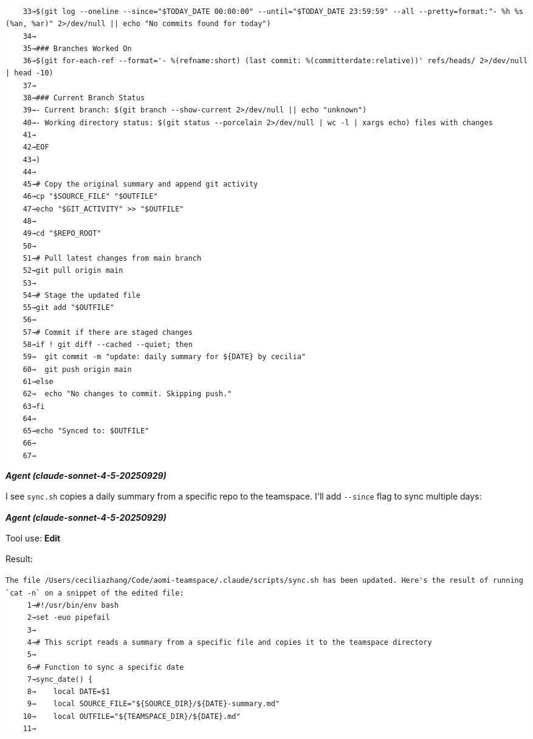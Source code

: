 ```
    33→$(git log --oneline --since="$TODAY_DATE 00:00:00" --until="$TODAY_DATE 23:59:59" --all --pretty=format:"- %h %s (%an, %ar)" 2>/dev/null || echo "No commits found for today")
    34→
    35→### Branches Worked On
    36→$(git for-each-ref --format='- %(refname:short) (last commit: %(committerdate:relative))' refs/heads/ 2>/dev/null | head -10)
    37→
    38→### Current Branch Status
    39→- Current branch: $(git branch --show-current 2>/dev/null || echo "unknown")
    40→- Working directory status: $(git status --porcelain 2>/dev/null | wc -l | xargs echo) files with changes
    41→
    42→EOF
    43→)
    44→
    45→# Copy the original summary and append git activity
    46→cp "$SOURCE_FILE" "$OUTFILE"
    47→echo "$GIT_ACTIVITY" >> "$OUTFILE"
    48→
    49→cd "$REPO_ROOT"
    50→
    51→# Pull latest changes from main branch
    52→git pull origin main
    53→
    54→# Stage the updated file
    55→git add "$OUTFILE"
    56→
    57→# Commit if there are staged changes
    58→if ! git diff --cached --quiet; then
    59→  git commit -m "update: daily summary for ${DATE} by cecilia"
    60→  git push origin main
    61→else
    62→  echo "No changes to commit. Skipping push."
    63→fi
    64→
    65→echo "Synced to: $OUTFILE"
    66→
    67→
```

_**Agent (claude-sonnet-4-5-20250929)**_



I see `sync.sh` copies a daily summary from a specific repo to the teamspace. I'll add `--since` flag to sync multiple days:

_**Agent (claude-sonnet-4-5-20250929)**_

Tool use: **Edit**

Result:

```
The file /Users/ceciliazhang/Code/aomi-teamspace/.claude/scripts/sync.sh has been updated. Here's the result of running `cat -n` on a snippet of the edited file:
     1→#!/usr/bin/env bash
     2→set -euo pipefail
     3→
     4→# This script reads a summary from a specific file and copies it to the teamspace directory
     5→
     6→# Function to sync a specific date
     7→sync_date() {
     8→    local DATE=$1
     9→    local SOURCE_FILE="${SOURCE_DIR}/${DATE}-summary.md"
    10→    local OUTFILE="${TEAMSPACE_DIR}/${DATE}.md"
    11→
```
